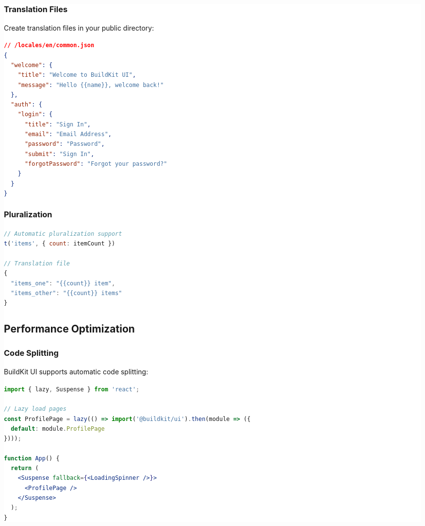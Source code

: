 ### Translation Files

Create translation files in your public directory:

```json
// /locales/en/common.json
{
  "welcome": {
    "title": "Welcome to BuildKit UI",
    "message": "Hello {{name}}, welcome back!"
  },
  "auth": {
    "login": {
      "title": "Sign In",
      "email": "Email Address",
      "password": "Password",
      "submit": "Sign In",
      "forgotPassword": "Forgot your password?"
    }
  }
}
```

### Pluralization

```jsx
// Automatic pluralization support
t('items', { count: itemCount })

// Translation file
{
  "items_one": "{{count}} item",
  "items_other": "{{count}} items"
}
```

## Performance Optimization

### Code Splitting

BuildKit UI supports automatic code splitting:

```jsx
import { lazy, Suspense } from 'react';

// Lazy load pages
const ProfilePage = lazy(() => import('@buildkit/ui').then(module => ({
  default: module.ProfilePage
})));

function App() {
  return (
    <Suspense fallback={<LoadingSpinner />}>
      <ProfilePage />
    </Suspense>
  );
}
```
